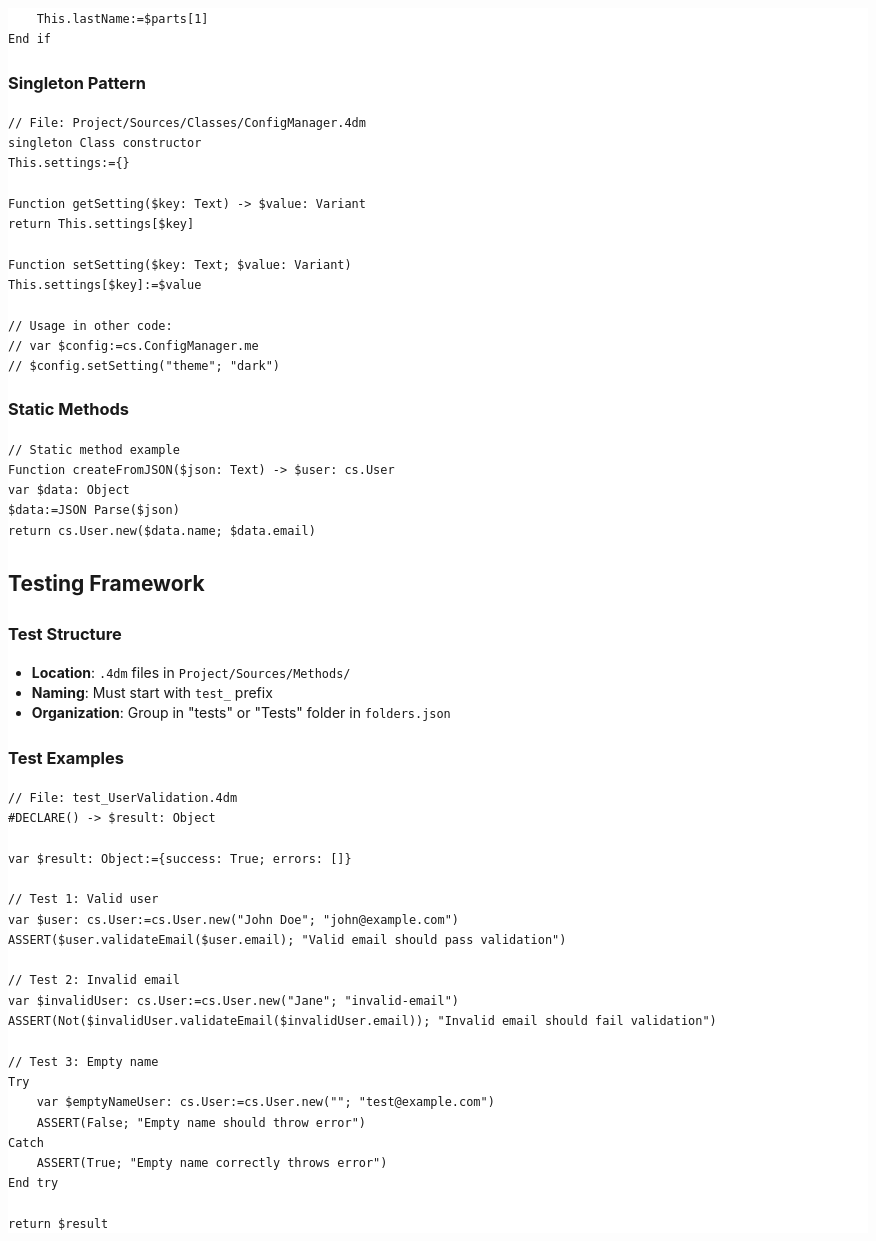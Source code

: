 ```4d
    This.lastName:=$parts[1]
End if
```

### Singleton Pattern
```4d
// File: Project/Sources/Classes/ConfigManager.4dm
singleton Class constructor
This.settings:={}

Function getSetting($key: Text) -> $value: Variant
return This.settings[$key]

Function setSetting($key: Text; $value: Variant)
This.settings[$key]:=$value

// Usage in other code:
// var $config:=cs.ConfigManager.me
// $config.setSetting("theme"; "dark")
```

### Static Methods
```4d
// Static method example
Function createFromJSON($json: Text) -> $user: cs.User
var $data: Object
$data:=JSON Parse($json)
return cs.User.new($data.name; $data.email)
```  

## Testing Framework

### Test Structure
- **Location**: `.4dm` files in `Project/Sources/Methods/`
- **Naming**: Must start with `test_` prefix
- **Organization**: Group in "tests" or "Tests" folder in `folders.json`

### Test Examples
```4d
// File: test_UserValidation.4dm
#DECLARE() -> $result: Object

var $result: Object:={success: True; errors: []}

// Test 1: Valid user
var $user: cs.User:=cs.User.new("John Doe"; "john@example.com")
ASSERT($user.validateEmail($user.email); "Valid email should pass validation")

// Test 2: Invalid email
var $invalidUser: cs.User:=cs.User.new("Jane"; "invalid-email")
ASSERT(Not($invalidUser.validateEmail($invalidUser.email)); "Invalid email should fail validation")

// Test 3: Empty name
Try
    var $emptyNameUser: cs.User:=cs.User.new(""; "test@example.com")
    ASSERT(False; "Empty name should throw error")
Catch
    ASSERT(True; "Empty name correctly throws error")
End try

return $result
```
